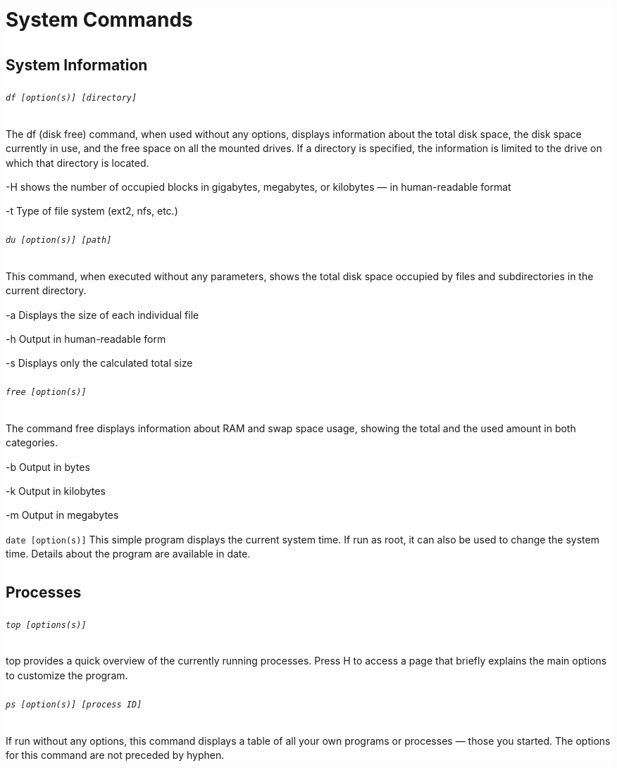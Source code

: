 # System Commands

## System Information

###### `df [option(s)] [directory]`
The df (disk free) command, when used without any options, displays information about the total disk space, the disk space currently in use, and the free space on all the mounted drives. If a directory is specified, the information is limited to the drive on which that directory is located.

-H
shows the number of occupied blocks in gigabytes, megabytes, or kilobytes — in human-readable format

-t
Type of file system (ext2, nfs, etc.)

###### `du [option(s)] [path]`
This command, when executed without any parameters, shows the total disk space occupied by files and subdirectories in the current directory.

-a
Displays the size of each individual file

-h
Output in human-readable form

-s
Displays only the calculated total size

###### `free [option(s)]`
The command free displays information about RAM and swap space usage, showing the total and the used amount in both categories.

-b
Output in bytes

-k
Output in kilobytes

-m
Output in megabytes

`date [option(s)]`
This simple program displays the current system time. If run as root, it can also be used to change the system time. Details about the program are available in date.

## Processes

###### `top [options(s)]`
top provides a quick overview of the currently running processes. Press H to access a page that briefly explains the main options to customize the program.

###### `ps [option(s)] [process ID]`
If run without any options, this command displays a table of all your own programs or processes — those you started. The options for this command are not preceded by hyphen.
